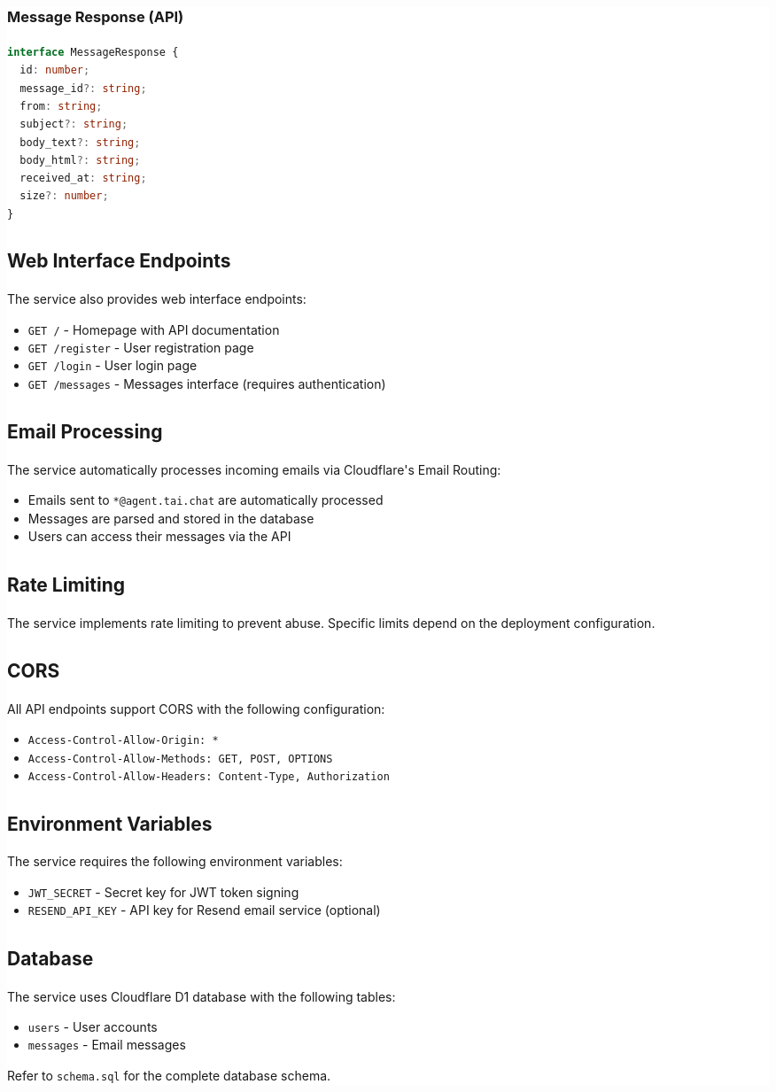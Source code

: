 ### Message Response (API)
```typescript
interface MessageResponse {
  id: number;
  message_id?: string;
  from: string;
  subject?: string;
  body_text?: string;
  body_html?: string;
  received_at: string;
  size?: number;
}
```

## Web Interface Endpoints

The service also provides web interface endpoints:

- `GET /` - Homepage with API documentation
- `GET /register` - User registration page
- `GET /login` - User login page
- `GET /messages` - Messages interface (requires authentication)

## Email Processing

The service automatically processes incoming emails via Cloudflare's Email Routing:

- Emails sent to `*@agent.tai.chat` are automatically processed
- Messages are parsed and stored in the database
- Users can access their messages via the API

## Rate Limiting

The service implements rate limiting to prevent abuse. Specific limits depend on the deployment configuration.

## CORS

All API endpoints support CORS with the following configuration:
- `Access-Control-Allow-Origin: *`
- `Access-Control-Allow-Methods: GET, POST, OPTIONS`
- `Access-Control-Allow-Headers: Content-Type, Authorization`

## Environment Variables

The service requires the following environment variables:

- `JWT_SECRET` - Secret key for JWT token signing
- `RESEND_API_KEY` - API key for Resend email service (optional)

## Database

The service uses Cloudflare D1 database with the following tables:

- `users` - User accounts
- `messages` - Email messages

Refer to `schema.sql` for the complete database schema.